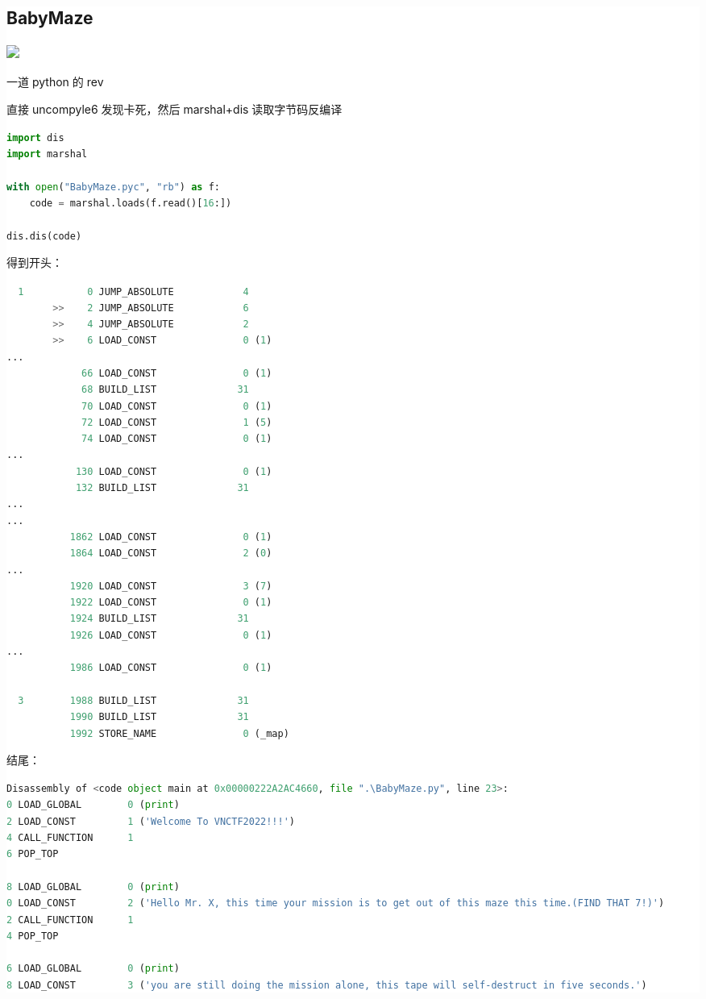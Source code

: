 
## BabyMaze
![](https://img.shields.io/badge/-REVERSE-inactive?style=flat-square)

一道 python 的 rev

直接 uncompyle6 发现卡死，然后 marshal+dis 读取字节码反编译
```python
import dis
import marshal

with open("BabyMaze.pyc", "rb") as f:
    code = marshal.loads(f.read()[16:])

dis.dis(code)
```
得到开头：
```python
  1           0 JUMP_ABSOLUTE            4
        >>    2 JUMP_ABSOLUTE            6
        >>    4 JUMP_ABSOLUTE            2
        >>    6 LOAD_CONST               0 (1)
...
             66 LOAD_CONST               0 (1)
             68 BUILD_LIST              31
             70 LOAD_CONST               0 (1)
             72 LOAD_CONST               1 (5)
             74 LOAD_CONST               0 (1)
...
            130 LOAD_CONST               0 (1)
            132 BUILD_LIST              31
...
...
           1862 LOAD_CONST               0 (1)
           1864 LOAD_CONST               2 (0)
...
           1920 LOAD_CONST               3 (7)
           1922 LOAD_CONST               0 (1)
           1924 BUILD_LIST              31
           1926 LOAD_CONST               0 (1)
...
           1986 LOAD_CONST               0 (1)

  3        1988 BUILD_LIST              31
           1990 BUILD_LIST              31
           1992 STORE_NAME               0 (_map)
```
结尾：
```python
Disassembly of <code object main at 0x00000222A2AC4660, file ".\BabyMaze.py", line 23>:
0 LOAD_GLOBAL        0 (print)
2 LOAD_CONST         1 ('Welcome To VNCTF2022!!!')
4 CALL_FUNCTION      1
6 POP_TOP

8 LOAD_GLOBAL        0 (print)
0 LOAD_CONST         2 ('Hello Mr. X, this time your mission is to get out of this maze this time.(FIND THAT 7!)')
2 CALL_FUNCTION      1
4 POP_TOP

6 LOAD_GLOBAL        0 (print)
8 LOAD_CONST         3 ('you are still doing the mission alone, this tape will self-destruct in five seconds.')
```
